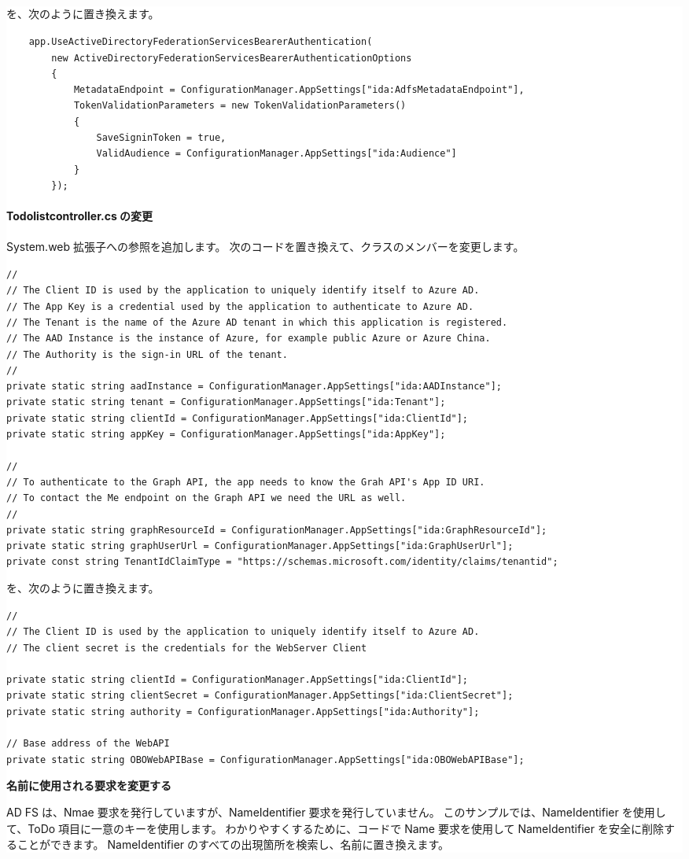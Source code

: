 を、次のように置き換えます。

        app.UseActiveDirectoryFederationServicesBearerAuthentication(
            new ActiveDirectoryFederationServicesBearerAuthenticationOptions
            {
                MetadataEndpoint = ConfigurationManager.AppSettings["ida:AdfsMetadataEndpoint"],
                TokenValidationParameters = new TokenValidationParameters()
                {
                    SaveSigninToken = true,
                    ValidAudience = ConfigurationManager.AppSettings["ida:Audience"]
                }
            });

#### <a name="modifying-the-todolistcontroller"></a>Todolistcontroller.cs の変更

System.web 拡張子への参照を追加します。 次のコードを置き換えて、クラスのメンバーを変更します。

    //
    // The Client ID is used by the application to uniquely identify itself to Azure AD.
    // The App Key is a credential used by the application to authenticate to Azure AD.
    // The Tenant is the name of the Azure AD tenant in which this application is registered.
    // The AAD Instance is the instance of Azure, for example public Azure or Azure China.
    // The Authority is the sign-in URL of the tenant.
    //
    private static string aadInstance = ConfigurationManager.AppSettings["ida:AADInstance"];
    private static string tenant = ConfigurationManager.AppSettings["ida:Tenant"];
    private static string clientId = ConfigurationManager.AppSettings["ida:ClientId"];
    private static string appKey = ConfigurationManager.AppSettings["ida:AppKey"];

    //
    // To authenticate to the Graph API, the app needs to know the Grah API's App ID URI.
    // To contact the Me endpoint on the Graph API we need the URL as well.
    //
    private static string graphResourceId = ConfigurationManager.AppSettings["ida:GraphResourceId"];
    private static string graphUserUrl = ConfigurationManager.AppSettings["ida:GraphUserUrl"];
    private const string TenantIdClaimType = "https://schemas.microsoft.com/identity/claims/tenantid";

を、次のように置き換えます。

    //
    // The Client ID is used by the application to uniquely identify itself to Azure AD.
    // The client secret is the credentials for the WebServer Client

    private static string clientId = ConfigurationManager.AppSettings["ida:ClientId"];
    private static string clientSecret = ConfigurationManager.AppSettings["ida:ClientSecret"];
    private static string authority = ConfigurationManager.AppSettings["ida:Authority"];

    // Base address of the WebAPI
    private static string OBOWebAPIBase = ConfigurationManager.AppSettings["ida:OBOWebAPIBase"];

**名前に使用される要求を変更する**

AD FS は、Nmae 要求を発行していますが、NameIdentifier 要求を発行していません。 このサンプルでは、NameIdentifier を使用して、ToDo 項目に一意のキーを使用します。 わかりやすくするために、コードで Name 要求を使用して NameIdentifier を安全に削除することができます。 NameIdentifier のすべての出現箇所を検索し、名前に置き換えます。
